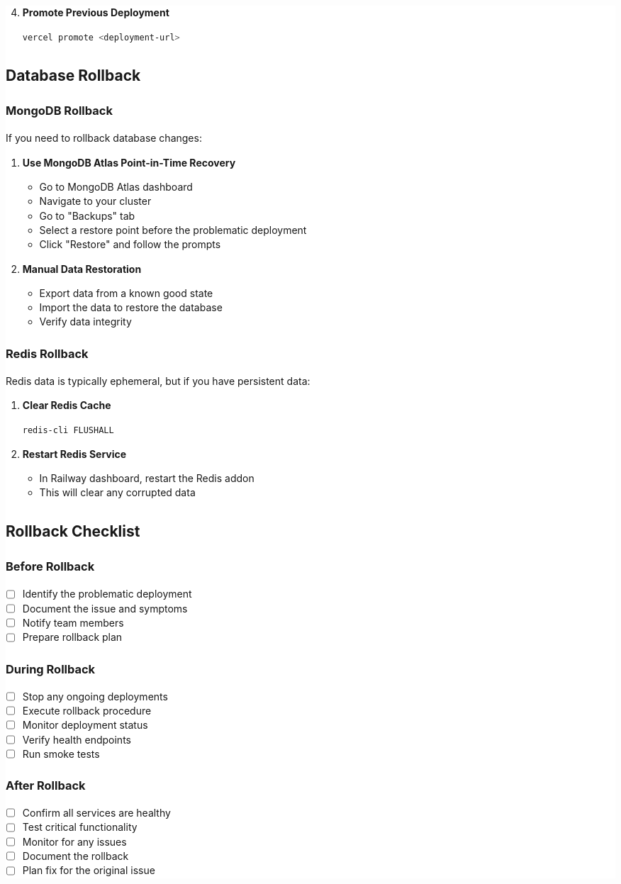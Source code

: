 4. **Promote Previous Deployment**
   ```bash
   vercel promote <deployment-url>
   ```

## Database Rollback

### MongoDB Rollback

If you need to rollback database changes:

1. **Use MongoDB Atlas Point-in-Time Recovery**
   - Go to MongoDB Atlas dashboard
   - Navigate to your cluster
   - Go to "Backups" tab
   - Select a restore point before the problematic deployment
   - Click "Restore" and follow the prompts

2. **Manual Data Restoration**
   - Export data from a known good state
   - Import the data to restore the database
   - Verify data integrity

### Redis Rollback

Redis data is typically ephemeral, but if you have persistent data:

1. **Clear Redis Cache**
   ```bash
   redis-cli FLUSHALL
   ```

2. **Restart Redis Service**
   - In Railway dashboard, restart the Redis addon
   - This will clear any corrupted data

## Rollback Checklist

### Before Rollback
- [ ] Identify the problematic deployment
- [ ] Document the issue and symptoms
- [ ] Notify team members
- [ ] Prepare rollback plan

### During Rollback
- [ ] Stop any ongoing deployments
- [ ] Execute rollback procedure
- [ ] Monitor deployment status
- [ ] Verify health endpoints
- [ ] Run smoke tests

### After Rollback
- [ ] Confirm all services are healthy
- [ ] Test critical functionality
- [ ] Monitor for any issues
- [ ] Document the rollback
- [ ] Plan fix for the original issue
